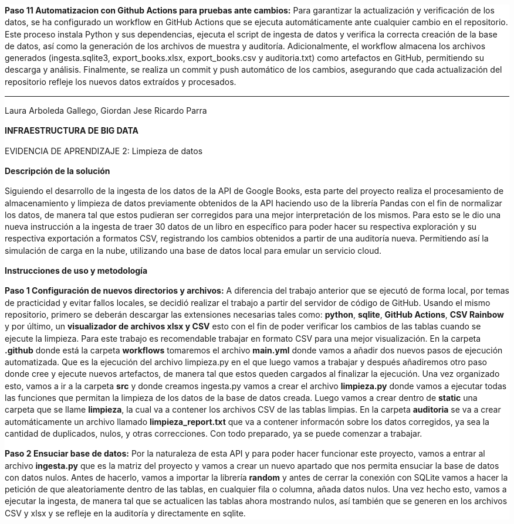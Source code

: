 **Paso 11 Automatizacion con Github Actions para pruebas ante cambios:** Para garantizar la actualización y verificación de los datos, se ha configurado un workflow en GitHub Actions que se ejecuta automáticamente ante cualquier cambio en el repositorio. Este proceso instala Python y sus dependencias, ejecuta el script de ingesta de datos y verifica la correcta creación de la base de datos, así como la generación de los archivos de muestra y auditoría. Adicionalmente, el workflow almacena los archivos generados (ingesta.sqlite3, export_books.xlsx, export_books.csv y auditoria.txt) como artefactos en GitHub, permitiendo su descarga y análisis. Finalmente, se realiza un commit y push automático de los cambios, asegurando que cada actualización del repositorio refleje los nuevos datos extraídos y procesados.

---------
Laura Arboleda Gallego, Giordan Jese Ricardo Parra

**INFRAESTRUCTURA DE BIG DATA**

EVIDENCIA DE APRENDIZAJE 2: Limpieza de datos

**Descripción de la solución** 

Siguiendo el desarrollo de la ingesta de los datos de la API de Google Books, esta parte del proyecto realiza el procesamiento de almacenamiento y limpieza de datos previamente obtenidos de la API haciendo uso de la librería Pandas con el fin de normalizar los datos, de manera tal que estos pudieran ser corregidos para una mejor interpretación de los mismos. Para esto se le dio una nueva instrucción a la ingesta de traer 30 datos de un libro en específico para poder hacer su respectiva exploración y su respectiva exportación a formatos CSV, registrando los cambios obtenidos a partir de una auditoría nueva. Permitiendo así la simulación de carga en la nube, utilizando una base de datos local para emular un servicio cloud.

**Instrucciones de uso y metodología**

**Paso 1 Configuración de nuevos directorios y archivos:** A diferencia del trabajo anterior que se ejecutó de forma local, por temas de practicidad y evitar fallos locales, se decidió realizar el trabajo a partir del servidor de código de GitHub. Usando el mismo repositorio, primero se deberán descargar las extensiones necesarias tales como: **python**, **sqlite**, **GitHub Actions**, **CSV Rainbow** y por último, un **visualizador de archivos xlsx y CSV** esto con el fin de poder verificar los cambios de las tablas cuando se ejecute la limpieza. Para este trabajo es recomendable trabajar en formato CSV para una mejor visualización. En la carpeta **.github** donde está la carpeta **workflows** tomaremos el archivo **main.yml** donde vamos a añadir dos nuevos pasos de ejecución automatizada. Que es la ejecución del archivo limpieza.py en el que luego vamos a trabajar y después añadiremos otro paso donde cree y ejecute nuevos artefactos, de manera tal que estos queden cargados al finalizar la ejecución. Una vez organizado esto, vamos a ir a la carpeta **src** y donde creamos ingesta.py vamos a crear el archivo **limpieza.py** donde vamos a ejecutar todas las funciones que permitan la limpieza de los datos de la base de datos creada. Luego vamos a crear dentro de **static** una carpeta que se llame **limpieza**, la cual va a contener los archivos CSV de las tablas limpias. En la carpeta **auditoria** se va a crear automáticamente un archivo llamado **limpieza_report.txt** que va a contener informacón sobre los datos corregidos, ya sea la cantidad de duplicados, nulos, y otras correcciones. Con todo preparado, ya se puede comenzar a trabajar. 

**Paso 2 Ensuciar base de datos:** Por la naturaleza de esta API y para poder hacer funcionar este proyecto, vamos a entrar al archivo **ingesta.py** que es la matriz del proyecto y vamos a crear un nuevo apartado que nos permita ensuciar la base de datos con datos nulos. Antes de hacerlo, vamos a importar la librería **random** y antes de cerrar la conexión con SQLite vamos a hacer la petición de que aleatoriamente dentro de las tablas, en cualquier fila o columna, añada datos nulos. Una vez hecho esto, vamos a ejecutar la ingesta, de manera tal que se actualicen las tablas ahora mostrando nulos, así también que se generen en los archivos CSV y xlsx y se refleje en la auditoría y directamente en sqlite. 

